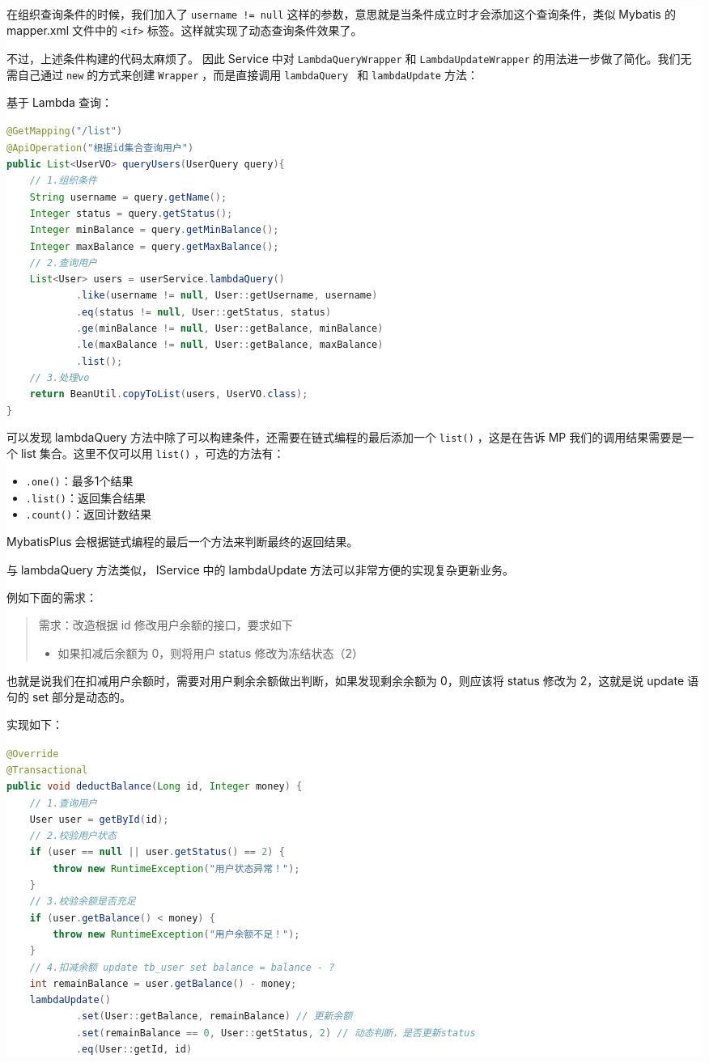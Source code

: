 在组织查询条件的时候，我们加入了  `username != null`  这样的参数，意思就是当条件成立时才会添加这个查询条件，类似 Mybatis 的 mapper.xml 文件中的 `<if>` 标签。这样就实现了动态查询条件效果了。

不过，上述条件构建的代码太麻烦了。 因此 Service 中对  `LambdaQueryWrapper`  和  `LambdaUpdateWrapper`  的用法进一步做了简化。我们无需自己通过 `new` 的方式来创建  `Wrapper` ，而是直接调用 `lambdaQuery ` 和 `lambdaUpdate` 方法：

基于 Lambda 查询：

```Java
@GetMapping("/list")
@ApiOperation("根据id集合查询用户")
public List<UserVO> queryUsers(UserQuery query){
    // 1.组织条件
    String username = query.getName();
    Integer status = query.getStatus();
    Integer minBalance = query.getMinBalance();
    Integer maxBalance = query.getMaxBalance();
    // 2.查询用户
    List<User> users = userService.lambdaQuery()
            .like(username != null, User::getUsername, username)
            .eq(status != null, User::getStatus, status)
            .ge(minBalance != null, User::getBalance, minBalance)
            .le(maxBalance != null, User::getBalance, maxBalance)
            .list();
    // 3.处理vo
    return BeanUtil.copyToList(users, UserVO.class);
}
```

可以发现 lambdaQuery 方法中除了可以构建条件，还需要在链式编程的最后添加一个 `list()` ，这是在告诉 MP 我们的调用结果需要是一个 list 集合。这里不仅可以用 `list()` ，可选的方法有：

- `.one()`：最多1个结果
- `.list()`：返回集合结果
- `.count()`：返回计数结果

MybatisPlus 会根据链式编程的最后一个方法来判断最终的返回结果。

与 lambdaQuery 方法类似， IService 中的 lambdaUpdate 方法可以非常方便的实现复杂更新业务。

例如下面的需求：

> 需求：改造根据 id 修改用户余额的接口，要求如下
>
> - 如果扣减后余额为 0，则将用户 status 修改为冻结状态（2）

也就是说我们在扣减用户余额时，需要对用户剩余余额做出判断，如果发现剩余余额为 0，则应该将 status 修改为 2，这就是说 update 语句的 set 部分是动态的。

实现如下：

```Java
@Override
@Transactional
public void deductBalance(Long id, Integer money) {
    // 1.查询用户
    User user = getById(id);
    // 2.校验用户状态
    if (user == null || user.getStatus() == 2) {
        throw new RuntimeException("用户状态异常！");
    }
    // 3.校验余额是否充足
    if (user.getBalance() < money) {
        throw new RuntimeException("用户余额不足！");
    }
    // 4.扣减余额 update tb_user set balance = balance - ?
    int remainBalance = user.getBalance() - money;
    lambdaUpdate()
            .set(User::getBalance, remainBalance) // 更新余额
            .set(remainBalance == 0, User::getStatus, 2) // 动态判断，是否更新status
            .eq(User::getId, id)
```